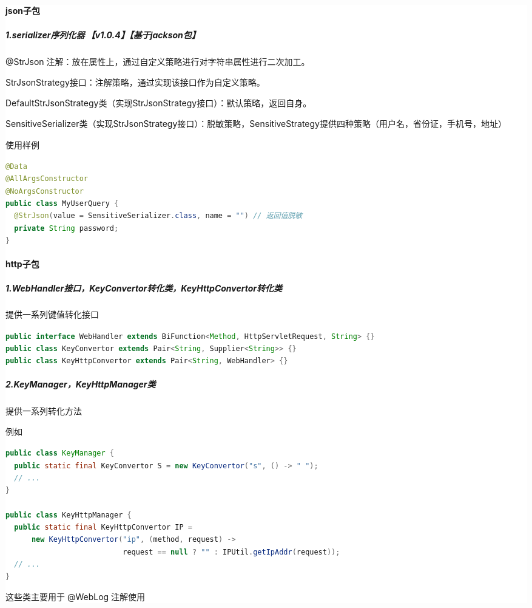 #### json子包

##### 1.serializer序列化器 【v1.0.4】【基于jackson包】

@StrJson 注解：放在属性上，通过自定义策略进行对字符串属性进行二次加工。

StrJsonStrategy接口：注解策略，通过实现该接口作为自定义策略。

DefaultStrJsonStrategy类（实现StrJsonStrategy接口）：默认策略，返回自身。

SensitiveSerializer类（实现StrJsonStrategy接口）：脱敏策略，SensitiveStrategy提供四种策略（用户名，省份证，手机号，地址）

使用样例

```java
@Data
@AllArgsConstructor
@NoArgsConstructor
public class MyUserQuery {
  @StrJson(value = SensitiveSerializer.class, name = "") // 返回值脱敏
  private String password;
}
```

#### http子包

##### 1.WebHandler接口，KeyConvertor转化类，KeyHttpConvertor转化类

提供一系列键值转化接口

```java
public interface WebHandler extends BiFunction<Method, HttpServletRequest, String> {}
public class KeyConvertor extends Pair<String, Supplier<String>> {}
public class KeyHttpConvertor extends Pair<String, WebHandler> {}
```

##### 2.KeyManager，KeyHttpManager类

提供一系列转化方法

例如

```java
public class KeyManager {
  public static final KeyConvertor S = new KeyConvertor("s", () -> " ");
  // ...
}

public class KeyHttpManager {
  public static final KeyHttpConvertor IP = 
      new KeyHttpConvertor("ip", (method, request) -> 
                           request == null ? "" : IPUtil.getIpAddr(request));
  // ...
}
```

这些类主要用于 @WebLog 注解使用
